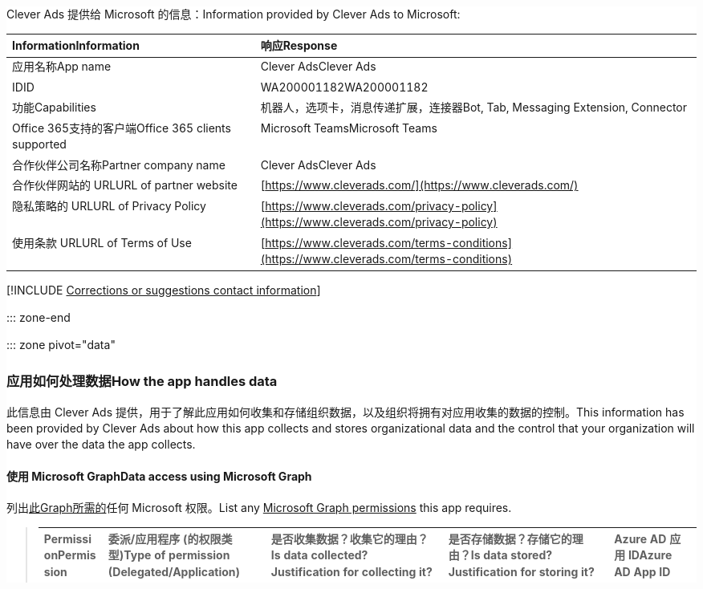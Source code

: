 <span data-ttu-id="953e9-108">Clever Ads 提供给 Microsoft 的信息：</span><span class="sxs-lookup"><span data-stu-id="953e9-108">Information provided by Clever Ads to Microsoft:</span></span>

| <span data-ttu-id="953e9-109">**Information**</span><span class="sxs-lookup"><span data-stu-id="953e9-109">**Information**</span></span> | <span data-ttu-id="953e9-110">**响应**</span><span class="sxs-lookup"><span data-stu-id="953e9-110">**Response**</span></span> |
|:----------------|:-------------|
| <span data-ttu-id="953e9-111">应用名称</span><span class="sxs-lookup"><span data-stu-id="953e9-111">App name</span></span> | <span data-ttu-id="953e9-112">Clever Ads</span><span class="sxs-lookup"><span data-stu-id="953e9-112">Clever Ads</span></span> |
| <span data-ttu-id="953e9-113">ID</span><span class="sxs-lookup"><span data-stu-id="953e9-113">ID</span></span> | <span data-ttu-id="953e9-114">WA200001182</span><span class="sxs-lookup"><span data-stu-id="953e9-114">WA200001182</span></span> |
| <span data-ttu-id="953e9-115">功能</span><span class="sxs-lookup"><span data-stu-id="953e9-115">Capabilities</span></span> | <span data-ttu-id="953e9-116">机器人，选项卡，消息传递扩展，连接器</span><span class="sxs-lookup"><span data-stu-id="953e9-116">Bot, Tab, Messaging Extension, Connector</span></span> |
| <span data-ttu-id="953e9-117">Office 365支持的客户端</span><span class="sxs-lookup"><span data-stu-id="953e9-117">Office 365 clients supported</span></span> | <span data-ttu-id="953e9-118">Microsoft Teams</span><span class="sxs-lookup"><span data-stu-id="953e9-118">Microsoft Teams</span></span> |
| <span data-ttu-id="953e9-119">合作伙伴公司名称</span><span class="sxs-lookup"><span data-stu-id="953e9-119">Partner company name</span></span> | <span data-ttu-id="953e9-120">Clever Ads</span><span class="sxs-lookup"><span data-stu-id="953e9-120">Clever Ads</span></span> |
| <span data-ttu-id="953e9-121">合作伙伴网站的 URL</span><span class="sxs-lookup"><span data-stu-id="953e9-121">URL of partner website</span></span> | [https://www.cleverads.com/](https://www.cleverads.com/) |
| <span data-ttu-id="953e9-122">隐私策略的 URL</span><span class="sxs-lookup"><span data-stu-id="953e9-122">URL of Privacy Policy</span></span> | [https://www.cleverads.com/privacy-policy](https://www.cleverads.com/privacy-policy) |
| <span data-ttu-id="953e9-123">使用条款 URL</span><span class="sxs-lookup"><span data-stu-id="953e9-123">URL of Terms of Use</span></span> | [https://www.cleverads.com/terms-conditions](https://www.cleverads.com/terms-conditions) |

 [!INCLUDE [Corrections or suggestions contact information](../includes/corrections-or-suggestions.md)]

::: zone-end

::: zone pivot="data"

### <a name="how-the-app-handles-data"></a><span data-ttu-id="953e9-124">应用如何处理数据</span><span class="sxs-lookup"><span data-stu-id="953e9-124">How the app handles data</span></span>

<span data-ttu-id="953e9-125">此信息由 Clever Ads 提供，用于了解此应用如何收集和存储组织数据，以及组织将拥有对应用收集的数据的控制。</span><span class="sxs-lookup"><span data-stu-id="953e9-125">This information has been provided by Clever Ads about how this app collects and stores organizational data and the control that your organization will have over the data the app collects.</span></span>

#### <a name="data-access-using-microsoft-graph"></a><span data-ttu-id="953e9-126">使用 Microsoft Graph</span><span class="sxs-lookup"><span data-stu-id="953e9-126">Data access using Microsoft Graph</span></span>

<span data-ttu-id="953e9-127">列出[此Graph所需的](https://docs.microsoft.com/graph/permissions-reference)任何 Microsoft 权限。</span><span class="sxs-lookup"><span data-stu-id="953e9-127">List any [Microsoft Graph permissions](https://docs.microsoft.com/graph/permissions-reference) this app requires.</span></span>

>| <span data-ttu-id="953e9-128">**Permission**</span><span class="sxs-lookup"><span data-stu-id="953e9-128">**Permission**</span></span>  | <span data-ttu-id="953e9-129">**委派/应用程序 (的权限类型)**</span><span class="sxs-lookup"><span data-stu-id="953e9-129">**Type of permission (Delegated/Application)**</span></span> | <span data-ttu-id="953e9-130">**是否收集数据？收集它的理由？**</span><span class="sxs-lookup"><span data-stu-id="953e9-130">**Is data collected? Justification for collecting it?**</span></span> | <span data-ttu-id="953e9-131">**是否存储数据？存储它的理由？**</span><span class="sxs-lookup"><span data-stu-id="953e9-131">**Is data stored? Justification for storing it?**</span></span> | <span data-ttu-id="953e9-132">**Azure AD 应用 ID**</span><span class="sxs-lookup"><span data-stu-id="953e9-132">**Azure AD App ID**</span></span> |
>|:----------------|:--------------------|:---------------------------------------------------|:--------------------------|:--------------------------|